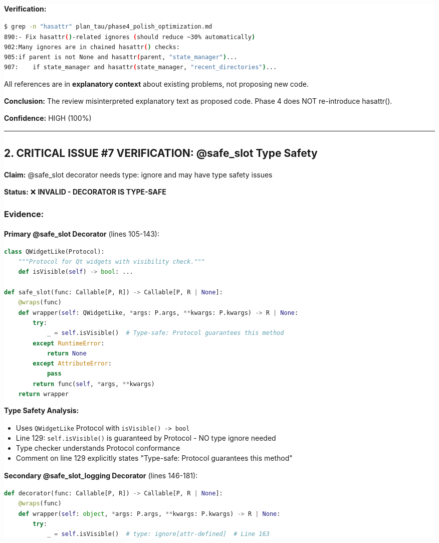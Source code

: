 **Verification:**
```bash
$ grep -n "hasattr" plan_tau/phase4_polish_optimization.md
890:- Fix hasattr()-related ignores (should reduce ~30% automatically)
902:Many ignores are in chained hasattr() checks:
905:if parent is not None and hasattr(parent, "state_manager")...
907:    if state_manager and hasattr(state_manager, "recent_directories")...
```

All references are in **explanatory context** about existing problems, not proposing new code.

**Conclusion:** The review misinterpreted explanatory text as proposed code. Phase 4 does NOT re-introduce hasattr().

**Confidence:** HIGH (100%)

---

## 2. CRITICAL ISSUE #7 VERIFICATION: @safe_slot Type Safety

**Claim:** @safe_slot decorator needs type: ignore and may have type safety issues

**Status:** ❌ **INVALID - DECORATOR IS TYPE-SAFE**

### Evidence:

**Primary @safe_slot Decorator** (lines 105-143):
```python
class QWidgetLike(Protocol):
    """Protocol for Qt widgets with visibility check."""
    def isVisible(self) -> bool: ...

def safe_slot(func: Callable[P, R]) -> Callable[P, R | None]:
    @wraps(func)
    def wrapper(self: QWidgetLike, *args: P.args, **kwargs: P.kwargs) -> R | None:
        try:
            _ = self.isVisible()  # Type-safe: Protocol guarantees this method
        except RuntimeError:
            return None
        except AttributeError:
            pass
        return func(self, *args, **kwargs)
    return wrapper
```

**Type Safety Analysis:**
- Uses `QWidgetLike` Protocol with `isVisible() -> bool`
- Line 129: `self.isVisible()` is guaranteed by Protocol - NO type ignore needed
- Type checker understands Protocol conformance
- Comment on line 129 explicitly states "Type-safe: Protocol guarantees this method"

**Secondary @safe_slot_logging Decorator** (lines 146-181):
```python
def decorator(func: Callable[P, R]) -> Callable[P, R | None]:
    @wraps(func)
    def wrapper(self: object, *args: P.args, **kwargs: P.kwargs) -> R | None:
        try:
            _ = self.isVisible()  # type: ignore[attr-defined]  # Line 163
```

